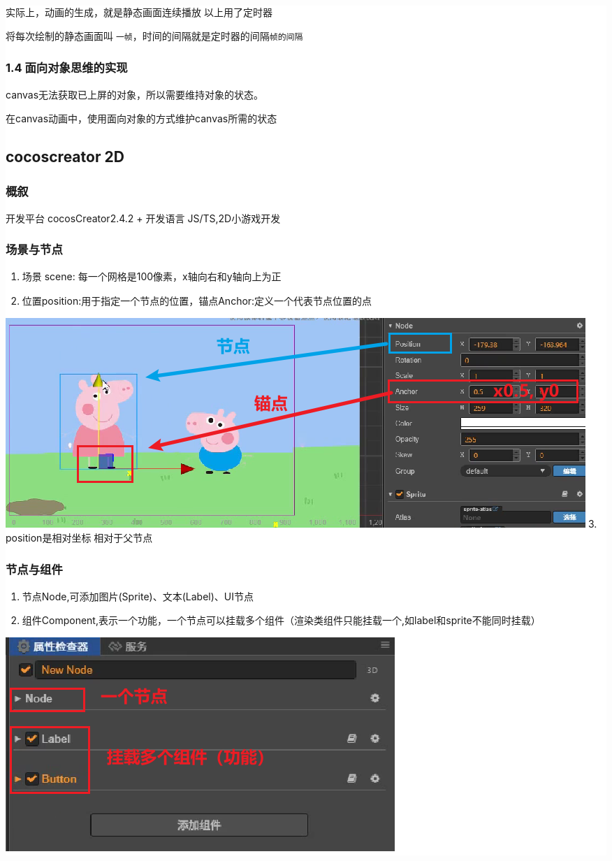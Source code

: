 实际上，动画的生成，就是静态画面连续播放 以上用了定时器

将每次绘制的静态画面叫 `一帧`，时间的间隔就是定时器的间隔`帧的间隔`



### 1.4 面向对象思维的实现

canvas无法获取已上屏的对象，所以需要维持对象的状态。

在canvas动画中，使用面向对象的方式维护canvas所需的状态



## cocoscreator 2D

### 概叙

开发平台 cocosCreator2.4.2 + 开发语言 JS/TS,2D小游戏开发

### 场景与节点

1. 场景 scene: 每一个网格是100像素，x轴向右和y轴向上为正

2. 位置position:用于指定一个节点的位置，锚点Anchor:定义一个代表节点位置的点 

  <img src="./image/Snipaste_2021-12-28_10-36-45.png"/>
3. position是相对坐标 相对于父节点

### 节点与组件

1. 节点Node,可添加图片(Sprite)、文本(Label)、UI节点

2. 组件Component,表示一个功能，一个节点可以挂载多个组件（渲染类组件只能挂载一个,如label和sprite不能同时挂载）

  <img src="./image/Snipaste_2021-12-28_11-43-00.png"/>
